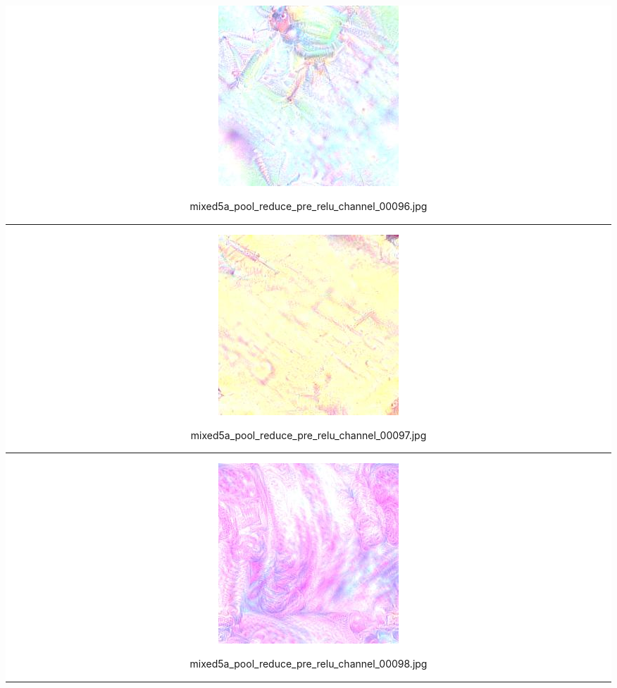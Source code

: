 <p align="center">  <img src="mixed5a_pool_reduce_pre_relu_channel_00096.jpg?"> </p><p align="center">mixed5a_pool_reduce_pre_relu_channel_00096.jpg</p>

***

<p align="center">  <img src="mixed5a_pool_reduce_pre_relu_channel_00097.jpg?"> </p><p align="center">mixed5a_pool_reduce_pre_relu_channel_00097.jpg</p>

***

<p align="center">  <img src="mixed5a_pool_reduce_pre_relu_channel_00098.jpg?"> </p><p align="center">mixed5a_pool_reduce_pre_relu_channel_00098.jpg</p>

***
